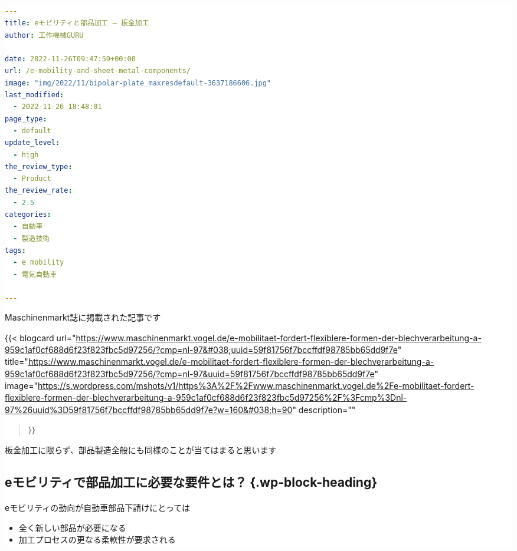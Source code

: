 ```yaml
---
title: eモビリティと部品加工 – 板金加工
author: 工作機械GURU

date: 2022-11-26T09:47:59+00:00
url: /e-mobility-and-sheet-metal-components/
image: "img/2022/11/bipolar-plate_maxresdefault-3637186606.jpg"
last_modified:
  - 2022-11-26 18:48:01
page_type:
  - default
update_level:
  - high
the_review_type:
  - Product
the_review_rate:
  - 2.5
categories:
  - 自動車
  - 製造技術
tags:
  - e mobility
  - 電気自動車

---
```

 

Maschinenmarkt誌に掲載された記事です

{{< blogcard
url="https://www.maschinenmarkt.vogel.de/e-mobilitaet-fordert-flexiblere-formen-der-blechverarbeitung-a-959c1af0cf688d6f23f823fbc5d97256/?cmp=nl-97&#038;uuid=59f81756f7bccffdf98785bb65dd9f7e"
title="https://www.maschinenmarkt.vogel.de/e-mobilitaet-fordert-flexiblere-formen-der-blechverarbeitung-a-959c1af0cf688d6f23f823fbc5d97256/?cmp=nl-97&uuid=59f81756f7bccffdf98785bb65dd9f7e"
image="https://s.wordpress.com/mshots/v1/https%3A%2F%2Fwww.maschinenmarkt.vogel.de%2Fe-mobilitaet-fordert-flexiblere-formen-der-blechverarbeitung-a-959c1af0cf688d6f23f823fbc5d97256%2F%3Fcmp%3Dnl-97%26uuid%3D59f81756f7bccffdf98785bb65dd9f7e?w=160&#038;h=90"
description=""
>}} 

板金加工に限らず、部品製造全般にも同様のことが当てはまると思います

## eモビリティで部品加工に必要な要件とは？ {.wp-block-heading}

eモビリティの動向が自動車部品下請けにとっては

<ul class="wp-block-list">
  <li>
    全く新しい部品が必要になる
  </li>
  <li>
    加工プロセスの更なる柔軟性が要求される
  </li>
</ul>
